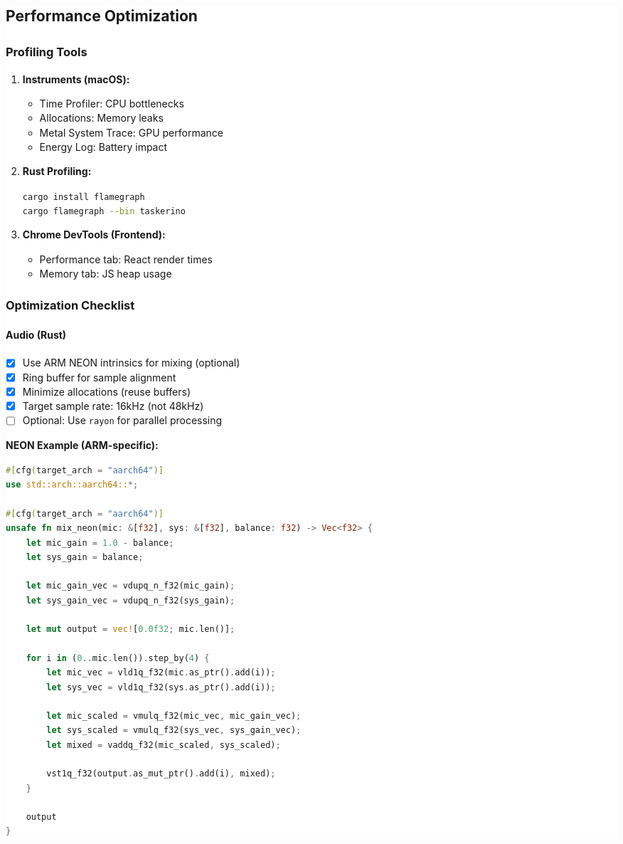 
## Performance Optimization

### Profiling Tools

1. **Instruments (macOS):**
   - Time Profiler: CPU bottlenecks
   - Allocations: Memory leaks
   - Metal System Trace: GPU performance
   - Energy Log: Battery impact

2. **Rust Profiling:**
   ```bash
   cargo install flamegraph
   cargo flamegraph --bin taskerino
   ```

3. **Chrome DevTools (Frontend):**
   - Performance tab: React render times
   - Memory tab: JS heap usage

### Optimization Checklist

#### Audio (Rust)

- [x] Use ARM NEON intrinsics for mixing (optional)
- [x] Ring buffer for sample alignment
- [x] Minimize allocations (reuse buffers)
- [x] Target sample rate: 16kHz (not 48kHz)
- [ ] Optional: Use `rayon` for parallel processing

**NEON Example (ARM-specific):**
```rust
#[cfg(target_arch = "aarch64")]
use std::arch::aarch64::*;

#[cfg(target_arch = "aarch64")]
unsafe fn mix_neon(mic: &[f32], sys: &[f32], balance: f32) -> Vec<f32> {
    let mic_gain = 1.0 - balance;
    let sys_gain = balance;

    let mic_gain_vec = vdupq_n_f32(mic_gain);
    let sys_gain_vec = vdupq_n_f32(sys_gain);

    let mut output = vec![0.0f32; mic.len()];

    for i in (0..mic.len()).step_by(4) {
        let mic_vec = vld1q_f32(mic.as_ptr().add(i));
        let sys_vec = vld1q_f32(sys.as_ptr().add(i));

        let mic_scaled = vmulq_f32(mic_vec, mic_gain_vec);
        let sys_scaled = vmulq_f32(sys_vec, sys_gain_vec);
        let mixed = vaddq_f32(mic_scaled, sys_scaled);

        vst1q_f32(output.as_mut_ptr().add(i), mixed);
    }

    output
}
```
